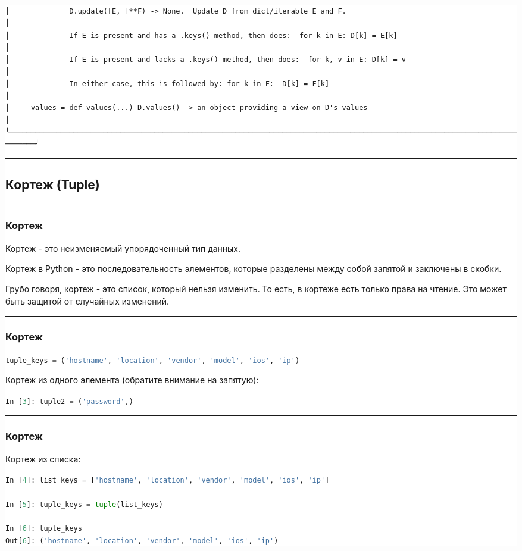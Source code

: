 ```
│              D.update([E, ]**F) -> None.  Update D from dict/iterable E and F.                                               │
│              If E is present and has a .keys() method, then does:  for k in E: D[k] = E[k]                                   │
│              If E is present and lacks a .keys() method, then does:  for k, v in E: D[k] = v                                 │
│              In either case, this is followed by: for k in F:  D[k] = F[k]                                                   │
│     values = def values(...) D.values() -> an object providing a view on D's values                                          │
╰──────────────────────────────────────────────────────────────────────────────────────────────────────────────────────────────╯
```

---
## Кортеж (Tuple)

---
### Кортеж

Кортеж - это неизменяемый упорядоченный тип данных.

Кортеж в Python - это последовательность элементов, которые разделены между собой запятой и заключены в скобки.

Грубо говоря, кортеж - это список, который нельзя изменить. То есть, в кортеже есть только права на чтение. Это может быть защитой от случайных изменений.

---
### Кортеж

```python
tuple_keys = ('hostname', 'location', 'vendor', 'model', 'ios', 'ip')
```

Кортеж из одного элемента (обратите внимание на запятую):
```python
In [3]: tuple2 = ('password',)
```

---
### Кортеж

Кортеж из списка:
```python
In [4]: list_keys = ['hostname', 'location', 'vendor', 'model', 'ios', 'ip']

In [5]: tuple_keys = tuple(list_keys)

In [6]: tuple_keys
Out[6]: ('hostname', 'location', 'vendor', 'model', 'ios', 'ip')
```
